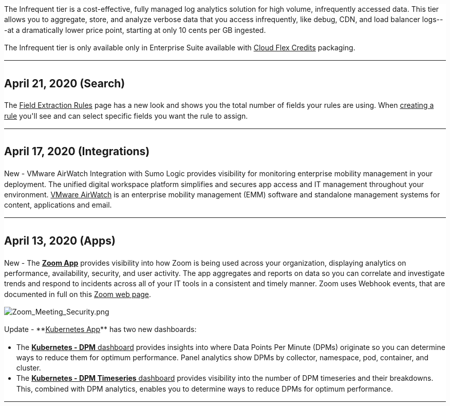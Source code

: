 The Infrequent tier is a cost-effective, fully managed log analytics solution for high volume, infrequently accessed data. This tier allows you to aggregate, store, and analyze verbose data that you access infrequently, like debug, CDN, and load balancer logs---at a dramatically lower price point, starting at only 10 cents per GB ingested. 

The Infrequent tier is only available only in Enterprise Suite available with [Cloud Flex Credits](https://help.sumologic.com/Manage/01Manage_Subscription/00Cloud_Flex_Credits_Accounts "Cloud Flex Credits") packaging. 

---
## April 21, 2020 (Search)

The [Field Extraction Rules](https://help.sumologic.com/Manage/Field-Extractions "Field Extractions") page has a new look and shows you the total number of fields your rules are using. When [creating a rule](https://help.sumologic.com/Manage/Field-Extractions/Create-a-Field-Extraction-Rule "Create a Field Extraction Rule") you'll see and can select specific fields you want the rule to assign.

---
## April 17, 2020 (Integrations)

New - VMware AirWatch Integration with Sumo Logic provides visibility for monitoring enterprise mobility management in your deployment. The unified digital workspace platform simplifies and secures app access and IT management throughout your environment. [VMware AirWatch](https://www.air-watch.com/ "https://www.air-watch.com/") is an enterprise mobility management (EMM) software and standalone management systems for content, applications and email. 

---
## April 13, 2020 (Apps)

New - The **[Zoom App](https://help.sumologic.com/07Sumo-Logic-Apps/18SAAS_and_Cloud_Apps/Zoom "Zoom")** provides visibility into how Zoom is being used across your organization, displaying analytics on performance, availability, security, and user activity. The app aggregates and reports on data so you can correlate and investigate trends and respond to incidents across all of your IT tools in a consistent and timely manner. Zoom uses Webhook events, that are documented in full on this [Zoom web page](https://marketplace.zoom.us/docs/api-reference/webhook-reference "https://marketplace.zoom.us/docs/api-reference/webhook-reference").

![Zoom_Meeting_Security.png](https://help.sumologic.com/@api/deki/files/8427/Zoom_Meeting_Security.png?revision=1&size=bestfit&width=640&height=624)

Update - **[Kubernetes App](https://help.sumologic.com/07Sumo-Logic-Apps/10Containers_and_Orchestration/Kubernetes "https://help.sumologic.com/07Sumo-Logic-Apps/10Containers_and_Orchestration/Kubernetes")** has two new dashboards:

-   The [****Kubernetes - DPM**** dashboard](https://help.sumologic.com/07Sumo-Logic-Apps/10Containers_and_Orchestration/Kubernetes/Install_the_Kubernetes_App%2C_Alerts%2C_and_view_the_Dashboards#kubernetes-dpm "https://help.sumologic.com/07Sumo-Logic-Apps/10Containers_and_Orchestration/Kubernetes/Install_the_Kubernetes_App_and_view_the_Dashboards#kubernetes-dpm") provides insights into where Data Points Per Minute (DPMs) originate so you can determine ways to reduce them for optimum performance. Panel analytics show DPMs by collector, namespace, pod, container, and cluster.
-   The [****Kubernetes - DPM Timeseries**** dashboard](https://help.sumologic.com/07Sumo-Logic-Apps/10Containers_and_Orchestration/Kubernetes/Install_the_Kubernetes_App%2C_Alerts%2C_and_view_the_Dashboards#kubernetes%C2%A0-dpm%C2%A0timeseries "https://help.sumologic.com/07Sumo-Logic-Apps/10Containers_and_Orchestration/Kubernetes/Install_the_Kubernetes_App_and_view_the_Dashboards#kubernetes%C2%A0-dpm%C2%A0timeseries") provides visibility into the number of DPM timeseries and their breakdowns. This, combined with DPM analytics, enables you to determine ways to reduce DPMs for optimum performance.

---